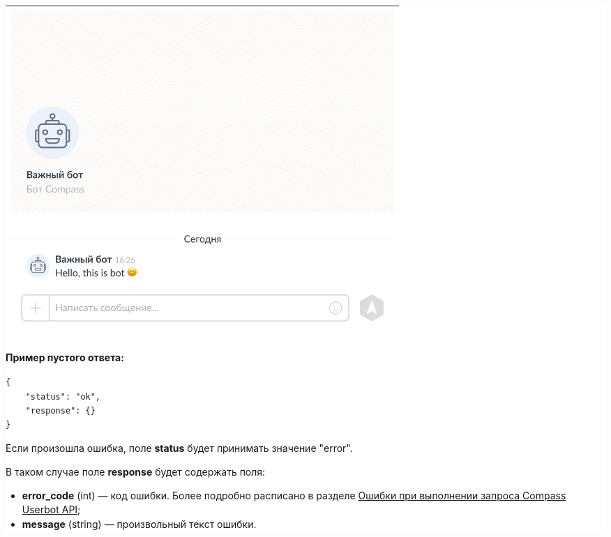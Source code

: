 | <img src="./screenshots/ru/10.png" alt="" width="550" /> |
| --- |

**Пример пустого ответа:**
```json5 
{
    "status": "ok",
    "response": {}
}
```

Если произошла ошибка, поле **status** будет принимать значение "error".

В таком случае поле **response** будет содержать поля:
- **error_code** (int) — код ошибки. Более подробно расписано в разделе [Ошибки при выполнении запроса Compass Userbot API](#Ошибки-при-выполнении-запроса-Compass-Userbot-API);
- **message** (string) — произвольный текст ошибки.
